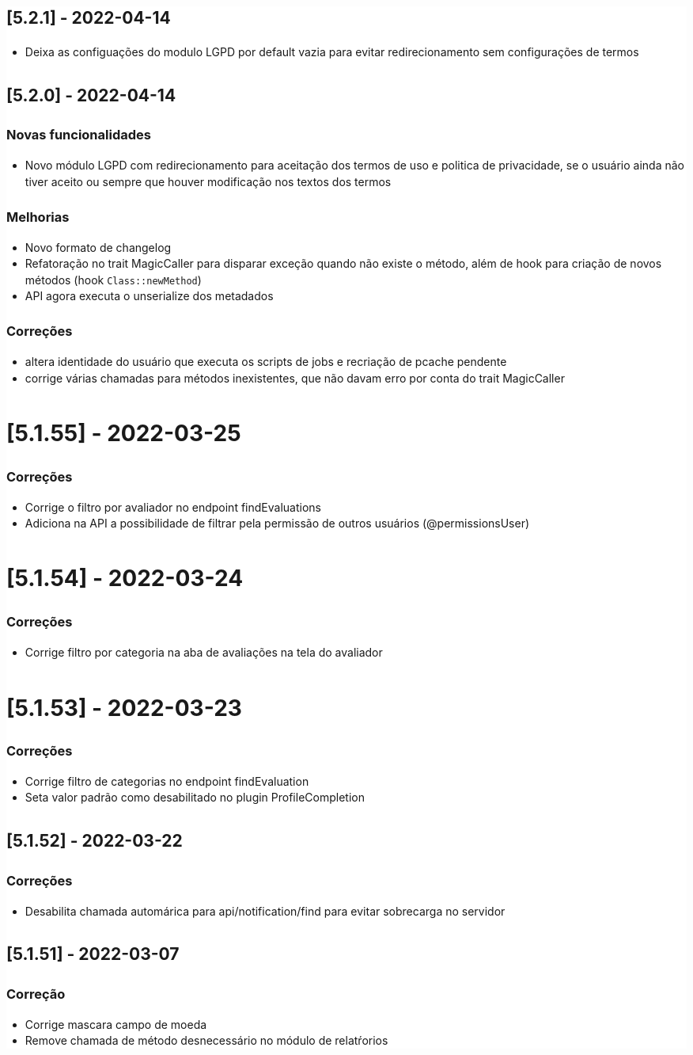## [5.2.1] - 2022-04-14
- Deixa as configuações do modulo LGPD por default vazia para evitar redirecionamento sem configurações de termos

## [5.2.0] - 2022-04-14
### Novas funcionalidades
- Novo módulo LGPD com redirecionamento para aceitação dos termos de uso e politica de privacidade, se o usuário ainda não tiver aceito ou sempre que houver modificação nos textos dos termos

### Melhorias
- Novo formato de changelog
- Refatoração no trait MagicCaller para disparar exceção quando não existe o método, além de hook para criação de novos métodos (hook `Class::newMethod`)
- API agora executa o unserialize dos metadados

### Correções
- altera identidade do usuário que executa os scripts de jobs e recriação de pcache pendente
- corrige várias chamadas para métodos inexistentes, que não davam erro por conta do trait MagicCaller

# [5.1.55] - 2022-03-25

### Correções
- Corrige o filtro por avaliador no endpoint findEvaluations
- Adiciona na API a possibilidade de filtrar pela permissão de outros usuários (@permissionsUser)

# [5.1.54] - 2022-03-24

### Correções
- Corrige filtro por categoria na aba de avaliações na tela do avaliador

# [5.1.53] - 2022-03-23

### Correções
- Corrige filtro de categorias no endpoint findEvaluation
- Seta valor padrão como desabilitado no plugin ProfileCompletion

## [5.1.52] - 2022-03-22
### Correções
- Desabilita chamada automárica para api/notification/find para evitar sobrecarga no servidor

## [5.1.51] - 2022-03-07
### Correção
- Corrige mascara campo de moeda
- Remove chamada de método desnecessário no módulo de relatŕorios
